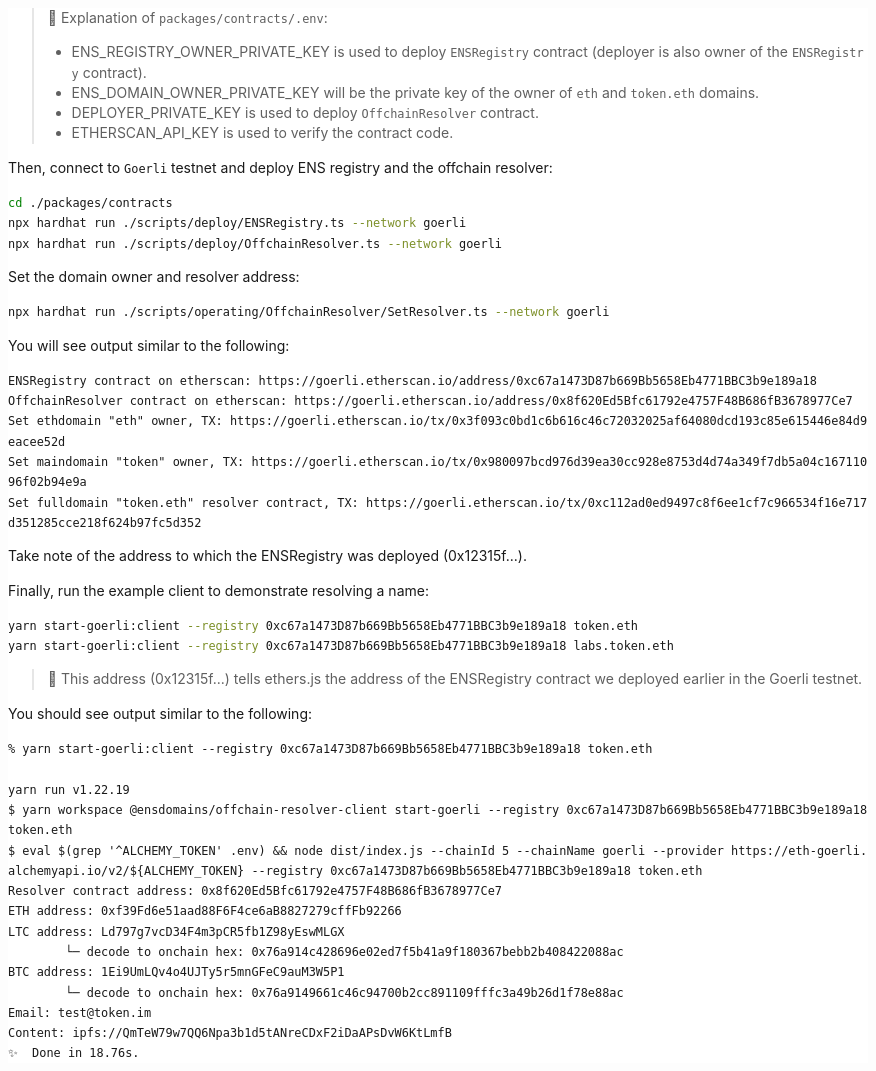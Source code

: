 > :notebook_with_decorative_cover: Explanation of `packages/contracts/.env`:
>
> - ENS_REGISTRY_OWNER_PRIVATE_KEY is used to deploy `ENSRegistry` contract (deployer is also owner of the `ENSRegistry` contract).
> - ENS_DOMAIN_OWNER_PRIVATE_KEY will be the private key of the owner of `eth` and `token.eth` domains.
> - DEPLOYER_PRIVATE_KEY is used to deploy `OffchainResolver` contract.
> - ETHERSCAN_API_KEY is used to verify the contract code.

Then, connect to `Goerli` testnet and deploy ENS registry and the offchain resolver:

```bash
cd ./packages/contracts
npx hardhat run ./scripts/deploy/ENSRegistry.ts --network goerli
npx hardhat run ./scripts/deploy/OffchainResolver.ts --network goerli
```

Set the domain owner and resolver address:

```bash
npx hardhat run ./scripts/operating/OffchainResolver/SetResolver.ts --network goerli
```

You will see output similar to the following:

```
ENSRegistry contract on etherscan: https://goerli.etherscan.io/address/0xc67a1473D87b669Bb5658Eb4771BBC3b9e189a18
OffchainResolver contract on etherscan: https://goerli.etherscan.io/address/0x8f620Ed5Bfc61792e4757F48B686fB3678977Ce7
Set ethdomain "eth" owner, TX: https://goerli.etherscan.io/tx/0x3f093c0bd1c6b616c46c72032025af64080dcd193c85e615446e84d9eacee52d
Set maindomain "token" owner, TX: https://goerli.etherscan.io/tx/0x980097bcd976d39ea30cc928e8753d4d74a349f7db5a04c16711096f02b94e9a
Set fulldomain "token.eth" resolver contract, TX: https://goerli.etherscan.io/tx/0xc112ad0ed9497c8f6ee1cf7c966534f16e717d351285cce218f624b97fc5d352
```

Take note of the address to which the ENSRegistry was deployed (0x12315f...).

Finally, run the example client to demonstrate resolving a name:

```bash
yarn start-goerli:client --registry 0xc67a1473D87b669Bb5658Eb4771BBC3b9e189a18 token.eth
yarn start-goerli:client --registry 0xc67a1473D87b669Bb5658Eb4771BBC3b9e189a18 labs.token.eth
```

> :notebook: This address (0x12315f...) tells ethers.js the address of the ENSRegistry contract we deployed earlier in the Goerli testnet.

You should see output similar to the following:

```
% yarn start-goerli:client --registry 0xc67a1473D87b669Bb5658Eb4771BBC3b9e189a18 token.eth

yarn run v1.22.19
$ yarn workspace @ensdomains/offchain-resolver-client start-goerli --registry 0xc67a1473D87b669Bb5658Eb4771BBC3b9e189a18 token.eth
$ eval $(grep '^ALCHEMY_TOKEN' .env) && node dist/index.js --chainId 5 --chainName goerli --provider https://eth-goerli.alchemyapi.io/v2/${ALCHEMY_TOKEN} --registry 0xc67a1473D87b669Bb5658Eb4771BBC3b9e189a18 token.eth
Resolver contract address: 0x8f620Ed5Bfc61792e4757F48B686fB3678977Ce7
ETH address: 0xf39Fd6e51aad88F6F4ce6aB8827279cffFb92266
LTC address: Ld797g7vcD34F4m3pCR5fb1Z98yEswMLGX
        └─ decode to onchain hex: 0x76a914c428696e02ed7f5b41a9f180367bebb2b408422088ac
BTC address: 1Ei9UmLQv4o4UJTy5r5mnGFeC9auM3W5P1
        └─ decode to onchain hex: 0x76a9149661c46c94700b2cc891109fffc3a49b26d1f78e88ac
Email: test@token.im
Content: ipfs://QmTeW79w7QQ6Npa3b1d5tANreCDxF2iDaAPsDvW6KtLmfB
✨  Done in 18.76s.

```